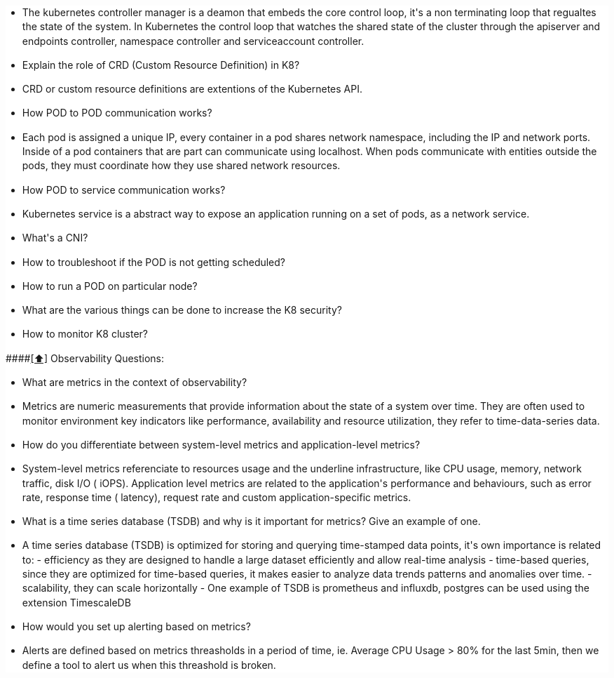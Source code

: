   - The kubernetes controller manager is a deamon that embeds the core control loop, it's a non terminating loop that regualtes the state of the system. In Kubernetes the control loop that watches the shared state of the cluster through the apiserver and endpoints controller, namespace controller and serviceaccount controller.


* Explain the role of CRD (Custom Resource Definition) in K8?
- CRD or custom resource definitions are extentions of the Kubernetes API.


*  How POD to POD communication works?
- Each pod is assigned a unique IP, every container in a pod shares network namespace, including the IP and network ports. Inside of a pod containers that are part can communicate using localhost. When pods communicate with entities outside the pods, they must coordinate how they use shared network resources.

* How POD to service communication works?
- Kubernetes service is a abstract way to expose an application running on a set of pods, as a network service. 

* What's a CNI?

*  How to troubleshoot if the POD is not getting scheduled?

* How to run a POD on particular node?

* What are the various things can be done to increase the K8 security?

* How to monitor K8 cluster?

####[[⬆]](#toc) <a name='Observability'>Observability Questions:</a>
*  What are metrics in the context of observability?
  - Metrics are numeric measurements that provide information about the state of a system over time. They are often used to monitor environment key indicators like performance, availability and resource utilization, they refer to time-data-series data.

*  How do you differentiate between system-level metrics and application-level metrics?
  - System-level metrics referenciate to resources usage and the underline infrastructure, like CPU usage, memory, network traffic, disk I/O ( iOPS). Application level metrics are related to the application's performance and behaviours, such as error rate, response time ( latency), request rate and custom application-specific metrics.

*  What is a time series database (TSDB) and why is it important for metrics? Give an example of one.
  -  A time series database (TSDB) is optimized for storing and querying time-stamped data points, it's own importance is related to:
    - efficiency as they are designed to handle a large dataset efficiently and allow real-time analysis
    - time-based queries, since they are optimized for time-based queries, it makes easier to analyze data trends patterns and anomalies over time.
    - scalability, they can scale horizontally
    - One example of TSDB is prometheus and influxdb, postgres can be used using the extension TimescaleDB

*  How would you set up alerting based on metrics?
  - Alerts are defined based on metrics threasholds in a period of time, ie. Average CPU Usage > 80% for the last 5min, then we define a tool to alert us when this threashold is broken.

